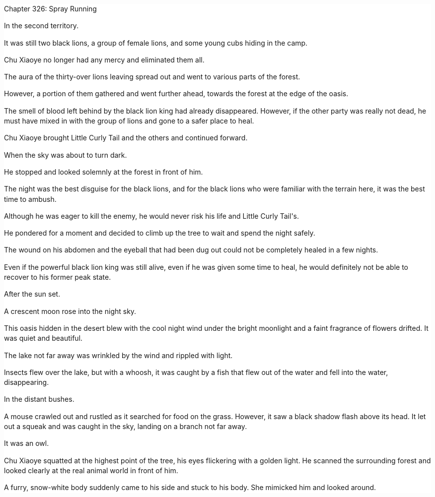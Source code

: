 Chapter 326: Spray Running

In the second territory.

It was still two black lions, a group of female lions, and some young cubs hiding in the camp.

Chu Xiaoye no longer had any mercy and eliminated them all.

The aura of the thirty-over lions leaving spread out and went to various parts of the forest.

However, a portion of them gathered and went further ahead, towards the forest at the edge of the oasis.

The smell of blood left behind by the black lion king had already disappeared. However, if the other party was really not dead, he must have mixed in with the group of lions and gone to a safer place to heal.

Chu Xiaoye brought Little Curly Tail and the others and continued forward.

When the sky was about to turn dark.

He stopped and looked solemnly at the forest in front of him.

The night was the best disguise for the black lions, and for the black lions who were familiar with the terrain here, it was the best time to ambush.

Although he was eager to kill the enemy, he would never risk his life and Little Curly Tail's.

He pondered for a moment and decided to climb up the tree to wait and spend the night safely.

The wound on his abdomen and the eyeball that had been dug out could not be completely healed in a few nights.

Even if the powerful black lion king was still alive, even if he was given some time to heal, he would definitely not be able to recover to his former peak state.

After the sun set.

A crescent moon rose into the night sky.

This oasis hidden in the desert blew with the cool night wind under the bright moonlight and a faint fragrance of flowers drifted. It was quiet and beautiful.

The lake not far away was wrinkled by the wind and rippled with light.

Insects flew over the lake, but with a whoosh, it was caught by a fish that flew out of the water and fell into the water, disappearing.

In the distant bushes.

A mouse crawled out and rustled as it searched for food on the grass. However, it saw a black shadow flash above its head. It let out a squeak and was caught in the sky, landing on a branch not far away.

It was an owl.

Chu Xiaoye squatted at the highest point of the tree, his eyes flickering with a golden light. He scanned the surrounding forest and looked clearly at the real animal world in front of him.

A furry, snow-white body suddenly came to his side and stuck to his body. She mimicked him and looked around.
